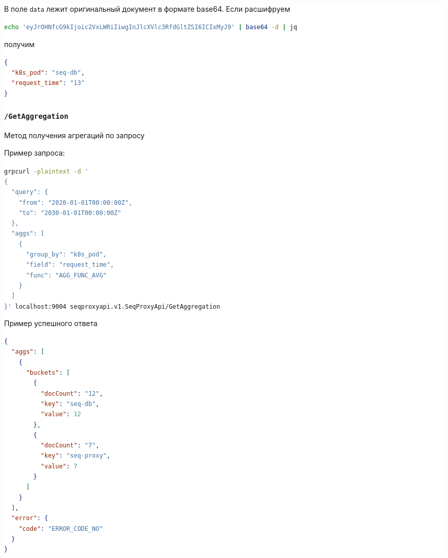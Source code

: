 В поле `data` лежит оригинальный документ в формате base64. Если расшифруем

```bash
echo 'eyJrOHNfcG9kIjoic2VxLWRiIiwgInJlcXVlc3RfdGltZSI6ICIxMyJ9' | base64 -d | jq
```

получим

```json
{
  "k8s_pod": "seq-db",
  "request_time": "13"
}
```

### `/GetAggregation`

Метод получения агрегаций по запросу

Пример запроса:

```bash
grpcurl -plaintext -d '
{
  "query": {
    "from": "2020-01-01T00:00:00Z",
    "to": "2030-01-01T00:00:00Z"
  },
  "aggs": [
    {
      "group_by": "k8s_pod",
      "field": "request_time",
      "func": "AGG_FUNC_AVG"
    }
  ]
}' localhost:9004 seqproxyapi.v1.SeqProxyApi/GetAggregation
```

Пример успешного ответа

```json
{
  "aggs": [
    {
      "buckets": [
        {
          "docCount": "12",
          "key": "seq-db",
          "value": 12
        },
        {
          "docCount": "7",
          "key": "seq-proxy",
          "value": 7
        }
      ]
    }
  ],
  "error": {
    "code": "ERROR_CODE_NO"
  }
}

```
